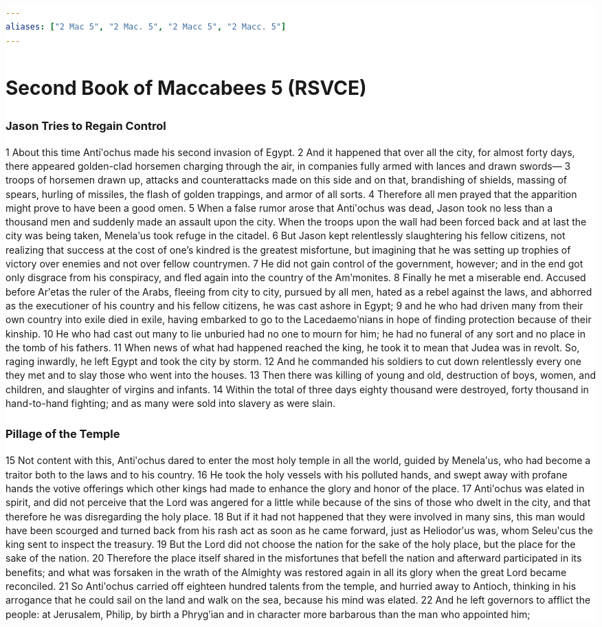 ```yaml
---
aliases: ["2 Mac 5", "2 Mac. 5", "2 Macc 5", "2 Macc. 5"]
---
```



# Second Book of Maccabees 5 (RSVCE)

### Jason Tries to Regain Control
1 About this time Antiʹochus made his second invasion of Egypt.
2 And it happened that over all the city, for almost forty days, there appeared golden-clad horsemen charging through the air, in companies fully armed with lances and drawn swords—
3 troops of horsemen drawn up, attacks and counterattacks made on this side and on that, brandishing of shields, massing of spears, hurling of missiles, the flash of golden trappings, and armor of all sorts.
4 Therefore all men prayed that the apparition might prove to have been a good omen.
5 When a false rumor arose that Antiʹochus was dead, Jason took no less than a thousand men and suddenly made an assault upon the city. When the troops upon the wall had been forced back and at last the city was being taken, Menelaʹus took refuge in the citadel.
6 But Jason kept relentlessly slaughtering his fellow citizens, not realizing that success at the cost of one’s kindred is the greatest misfortune, but imagining that he was setting up trophies of victory over enemies and not over fellow countrymen.
7 He did not gain control of the government, however; and in the end got only disgrace from his conspiracy, and fled again into the country of the Amʹmonites.
8 Finally he met a miserable end. Accused before Arʹetas the ruler of the Arabs, fleeing from city to city, pursued by all men, hated as a rebel against the laws, and abhorred as the executioner of his country and his fellow citizens, he was cast ashore in Egypt;
9 and he who had driven many from their own country into exile died in exile, having embarked to go to the Lacedaemoʹnians in hope of finding protection because of their kinship.
10 He who had cast out many to lie unburied had no one to mourn for him; he had no funeral of any sort and no place in the tomb of his fathers.
11 When news of what had happened reached the king, he took it to mean that Judea was in revolt. So, raging inwardly, he left Egypt and took the city by storm.
12 And he commanded his soldiers to cut down relentlessly every one they met and to slay those who went into the houses.
13 Then there was killing of young and old, destruction of boys, women, and children, and slaughter of virgins and infants.
14 Within the total of three days eighty thousand were destroyed, forty thousand in hand-to-hand fighting; and as many were sold into slavery as were slain.
### Pillage of the Temple
15 Not content with this, Antiʹochus dared to enter the most holy temple in all the world, guided by Menelaʹus, who had become a traitor both to the laws and to his country.
16 He took the holy vessels with his polluted hands, and swept away with profane hands the votive offerings which other kings had made to enhance the glory and honor of the place.
17 Antiʹochus was elated in spirit, and did not perceive that the Lord was angered for a little while because of the sins of those who dwelt in the city, and that therefore he was disregarding the holy place.
18 But if it had not happened that they were involved in many sins, this man would have been scourged and turned back from his rash act as soon as he came forward, just as Heliodorʹus was, whom Seleuʹcus the king sent to inspect the treasury.
19 But the Lord did not choose the nation for the sake of the holy place, but the place for the sake of the nation.
20 Therefore the place itself shared in the misfortunes that befell the nation and afterward participated in its benefits; and what was forsaken in the wrath of the Almighty was restored again in all its glory when the great Lord became reconciled.
21 So Antiʹochus carried off eighteen hundred talents from the temple, and hurried away to Antioch, thinking in his arrogance that he could sail on the land and walk on the sea, because his mind was elated.
22 And he left governors to afflict the people: at Jerusalem, Philip, by birth a Phrygʹian and in character more barbarous than the man who appointed him;